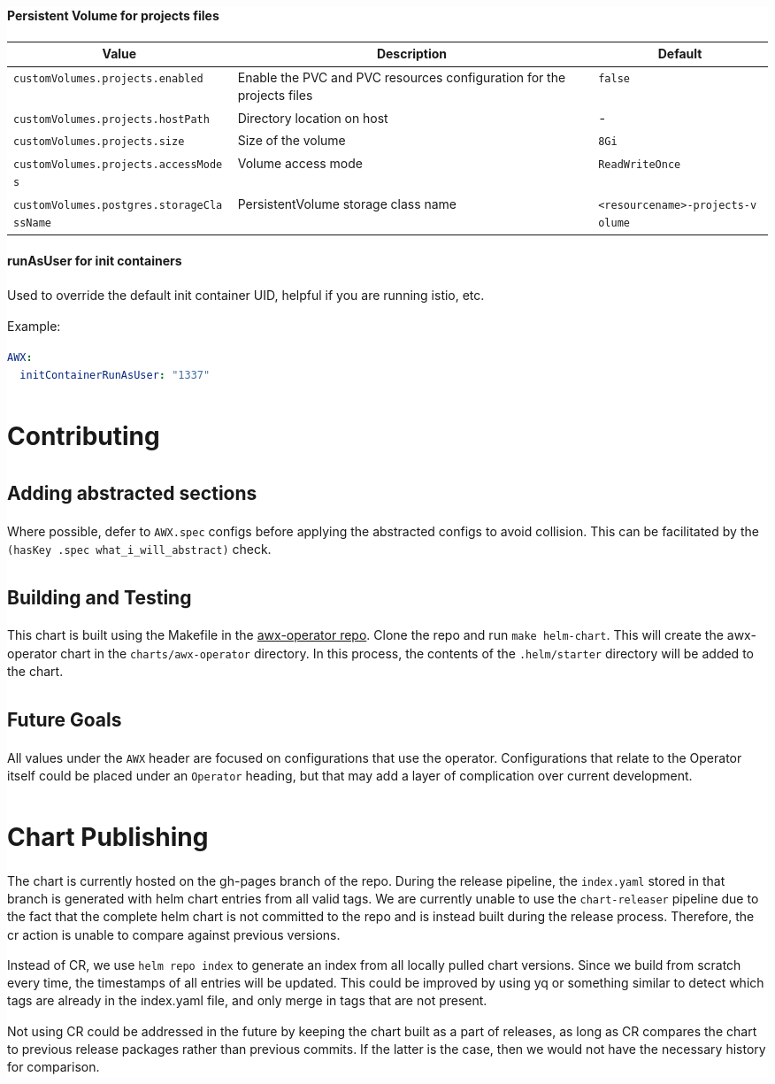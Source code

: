 #### Persistent Volume for projects files
| Value | Description | Default |
|---|---|---|
| `customVolumes.projects.enabled` | Enable the PVC and PVC resources configuration for the projects files | `false` |
| `customVolumes.projects.hostPath` | Directory location on host | - |
| `customVolumes.projects.size` |  Size of the volume | `8Gi` |
| `customVolumes.projects.accessModes` | Volume access mode | `ReadWriteOnce` |
| `customVolumes.postgres.storageClassName` | PersistentVolume storage class name | `<resourcename>-projects-volume` |

#### runAsUser for init containers
Used to override the default init container UID, helpful if you are running istio, etc.

Example:

```yaml
AWX:
  initContainerRunAsUser: "1337"
```

# Contributing

## Adding abstracted sections
Where possible, defer to `AWX.spec` configs before applying the abstracted configs to avoid collision. This can be facilitated by the `(hasKey .spec what_i_will_abstract)` check.

## Building and Testing
This chart is built using the Makefile in the [awx-operator repo](https://github.com/ansible/awx-operator). Clone the repo and run `make helm-chart`. This will create the awx-operator chart in the `charts/awx-operator` directory. In this process, the contents of the `.helm/starter` directory will be added to the chart.

## Future Goals
All values under the `AWX` header are focused on configurations that use the operator. Configurations that relate to the Operator itself could be placed under an `Operator` heading, but that may add a layer of complication over current development.


# Chart Publishing

The chart is currently hosted on the gh-pages branch of the repo. During the release pipeline, the `index.yaml` stored in that branch is generated with helm chart entries from all valid tags. We are currently unable to use the `chart-releaser` pipeline due to the fact that the complete helm chart is not committed to the repo and is instead built during the release process. Therefore, the cr action is unable to compare against previous versions.

Instead of CR, we use `helm repo index` to generate an index from all locally pulled chart versions. Since we build from scratch every time, the timestamps of all entries will be updated. This could be improved by using yq or something similar to detect which tags are already in the index.yaml file, and only merge in tags that are not present.

Not using CR could be addressed in the future by keeping the chart built as a part of releases, as long as CR compares the chart to previous release packages rather than previous commits. If the latter is the case, then we would not have the necessary history for comparison.
